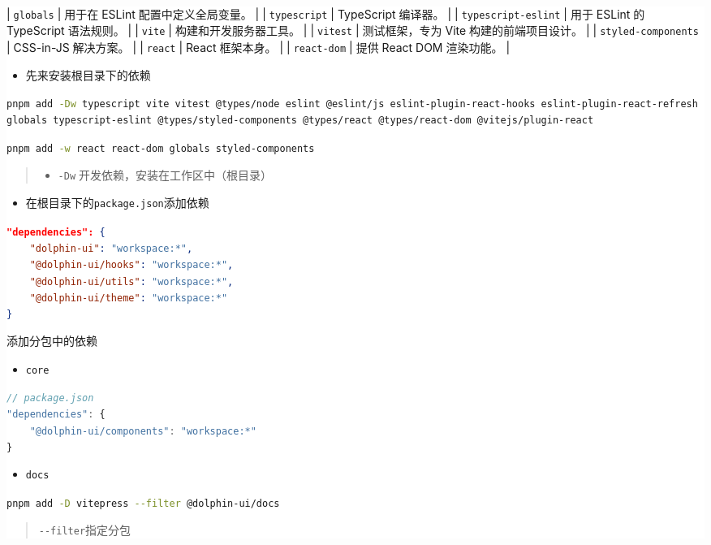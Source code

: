 | `globals`                     | 用于在 ESLint 配置中定义全局变量。               |
| `typescript`                  | TypeScript 编译器。                              |
| `typescript-eslint`           | 用于 ESLint 的 TypeScript 语法规则。             |
| `vite`                        | 构建和开发服务器工具。                           |
| `vitest`                      | 测试框架，专为 Vite 构建的前端项目设计。         |
| `styled-components`           | CSS-in-JS 解决方案。                             |
| `react`                       | React 框架本身。                                 |
| `react-dom`                   | 提供 React DOM 渲染功能。                        |

- 先来安装根目录下的依赖

```sh
pnpm add -Dw typescript vite vitest @types/node eslint @eslint/js eslint-plugin-react-hooks eslint-plugin-react-refresh globals typescript-eslint @types/styled-components @types/react @types/react-dom @vitejs/plugin-react
```

```sh
pnpm add -w react react-dom globals styled-components
```

> - `-Dw` 开发依赖，安装在工作区中（根目录）

- 在根目录下的`package.json`添加依赖

```json
"dependencies": {
    "dolphin-ui": "workspace:*",
    "@dolphin-ui/hooks": "workspace:*",
    "@dolphin-ui/utils": "workspace:*",
    "@dolphin-ui/theme": "workspace:*"
}
```

添加分包中的依赖

- `core`

```js
// package.json
"dependencies": {
    "@dolphin-ui/components": "workspace:*"
}
```

- `docs`

```sh
pnpm add -D vitepress --filter @dolphin-ui/docs
```

> `--filter`指定分包
